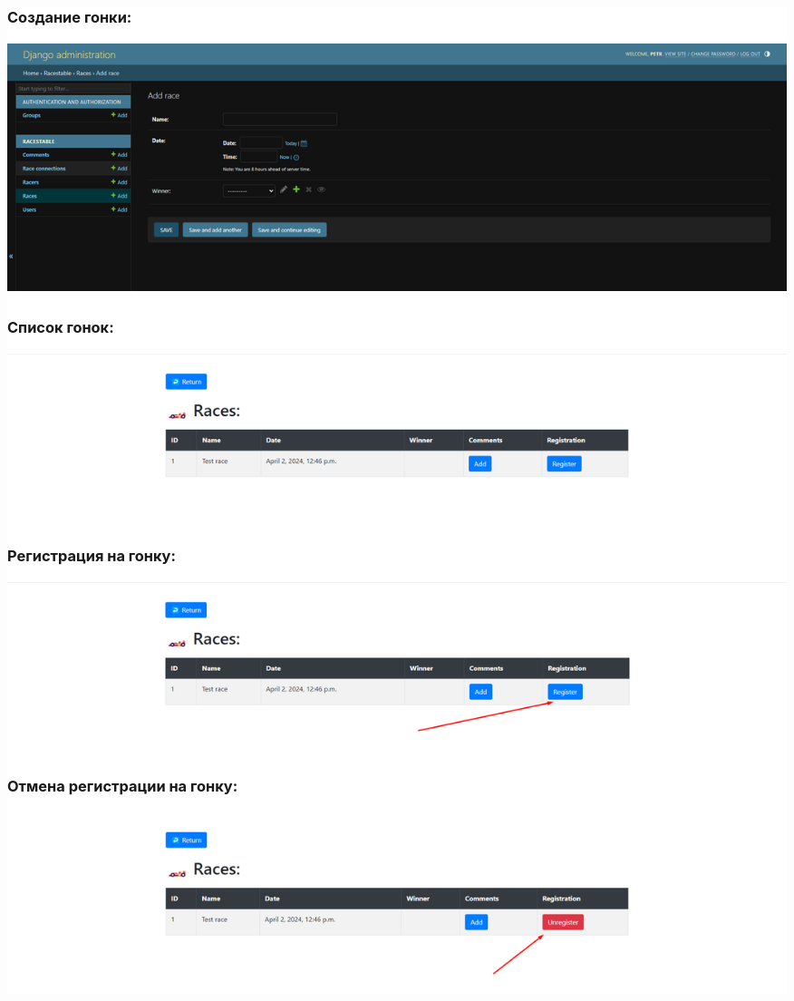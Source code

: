### Создание гонки:

![Результат](images/9.png)

### Список гонок:

![Результат](images/10.png)

### Регистрация на гонку:

![Результат](images/11.png)

### Отмена регистрации на гонку:

![Результат](images/12.png)
